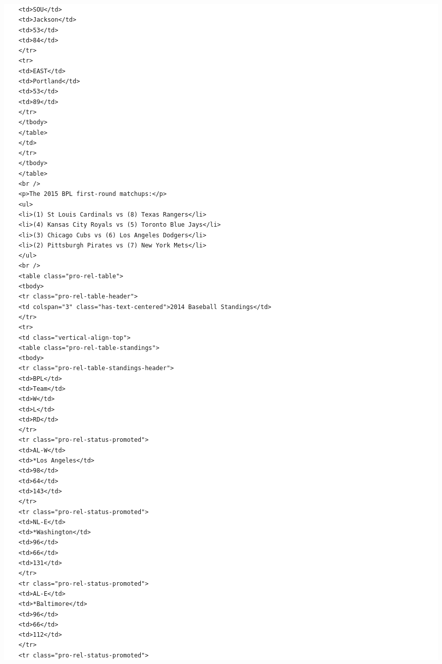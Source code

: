         <td>SOU</td>
        <td>Jackson</td>
        <td>53</td>
        <td>84</td>
        </tr>
        <tr>
        <td>EAST</td>
        <td>Portland</td>
        <td>53</td>
        <td>89</td>
        </tr>
        </tbody>
        </table>
        </td>
        </tr>
        </tbody>
        </table>
        <br />
        <p>The 2015 BPL first-round matchups:</p>
        <ul>
        <li>(1) St Louis Cardinals vs (8) Texas Rangers</li>
        <li>(4) Kansas City Royals vs (5) Toronto Blue Jays</li>
        <li>(3) Chicago Cubs vs (6) Los Angeles Dodgers</li>
        <li>(2) Pittsburgh Pirates vs (7) New York Mets</li>
        </ul>
        <br />
        <table class="pro-rel-table">
        <tbody>
        <tr class="pro-rel-table-header">
        <td colspan="3" class="has-text-centered">2014 Baseball Standings</td>
        </tr>
        <tr>
        <td class="vertical-align-top">
        <table class="pro-rel-table-standings">
        <tbody>
        <tr class="pro-rel-table-standings-header">
        <td>BPL</td>
        <td>Team</td>
        <td>W</td>
        <td>L</td>
        <td>RD</td>
        </tr>
        <tr class="pro-rel-status-promoted">
        <td>AL-W</td>
        <td>*Los Angeles</td>
        <td>98</td>
        <td>64</td>
        <td>143</td>
        </tr>
        <tr class="pro-rel-status-promoted">
        <td>NL-E</td>
        <td>*Washington</td>
        <td>96</td>
        <td>66</td>
        <td>131</td>
        </tr>
        <tr class="pro-rel-status-promoted">
        <td>AL-E</td>
        <td>*Baltimore</td>
        <td>96</td>
        <td>66</td>
        <td>112</td>
        </tr>
        <tr class="pro-rel-status-promoted">